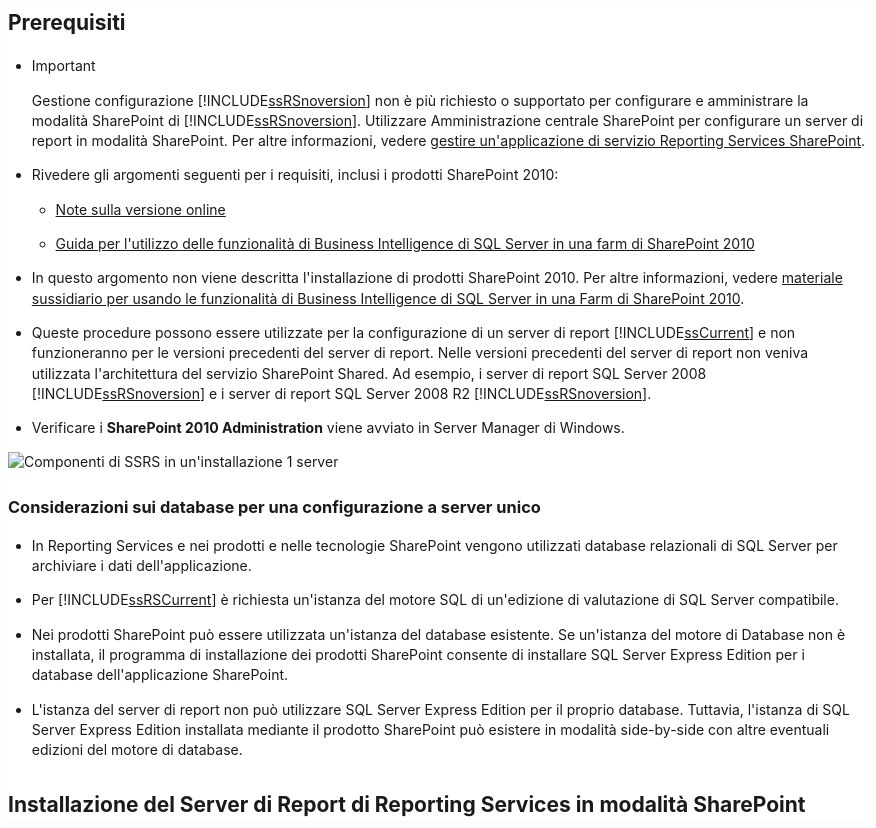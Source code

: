 
  
##  <a name="bkmk_prereq"></a> Prerequisiti  
  
-   > [!IMPORTANT]  
    >  Gestione configurazione [!INCLUDE[ssRSnoversion](../../includes/ssrsnoversion-md.md)] non è più richiesto o supportato per configurare e amministrare la modalità SharePoint di [!INCLUDE[ssRSnoversion](../../includes/ssrsnoversion-md.md)]. Utilizzare Amministrazione centrale SharePoint per configurare un server di report in modalità SharePoint. Per altre informazioni, vedere [gestire un'applicazione di servizio Reporting Services SharePoint](../../../2014/reporting-services/manage-a-reporting-services-sharepoint-service-application.md).  
  
-   Rivedere gli argomenti seguenti per i requisiti, inclusi i prodotti SharePoint 2010:  
  
    -   [Note sulla versione online](https://msdn.microsoft.com/library/dn169381.aspx)
  
    -   [Guida per l'utilizzo delle funzionalità di Business Intelligence di SQL Server in una farm di SharePoint 2010](../../../2014/sql-server/install/guidance-for-using-sql-server-bi-features-in-a-sharepoint-2010-farm.md)  
  
-   In questo argomento non viene descritta l'installazione di prodotti SharePoint 2010. Per altre informazioni, vedere [materiale sussidiario per usando le funzionalità di Business Intelligence di SQL Server in una Farm di SharePoint 2010](../../../2014/sql-server/install/guidance-for-using-sql-server-bi-features-in-a-sharepoint-2010-farm.md).  
  
-   Queste procedure possono essere utilizzate per la configurazione di un server di report [!INCLUDE[ssCurrent](../../includes/sscurrent-md.md)] e non funzioneranno per le versioni precedenti del server di report. Nelle versioni precedenti del server di report non veniva utilizzata l'architettura del servizio SharePoint Shared. Ad esempio, i server di report SQL Server 2008 [!INCLUDE[ssRSnoversion](../../includes/ssrsnoversion-md.md)] e i server di report SQL Server 2008 R2 [!INCLUDE[ssRSnoversion](../../includes/ssrsnoversion-md.md)].  
  
-   Verificare i **SharePoint 2010 Administration** viene avviato in Server Manager di Windows.  
  
 ![Componenti di SSRS in un'installazione 1 server](../../../2014/sql-server/install/media/rs-deployment-1-server.gif "componenti di SSRS in un'installazione 1 server")  
  
### <a name="database-considerations-for-a-single-server-configuration"></a>Considerazioni sui database per una configurazione a server unico  
  
-   In Reporting Services e nei prodotti e nelle tecnologie SharePoint vengono utilizzati database relazionali di SQL Server per archiviare i dati dell'applicazione.  
  
-   Per [!INCLUDE[ssRSCurrent](../../includes/ssrscurrent-md.md)] è richiesta un'istanza del motore SQL di un'edizione di valutazione di SQL Server compatibile.  
  
-   Nei prodotti SharePoint può essere utilizzata un'istanza del database esistente. Se un'istanza del motore di Database non è installata, il programma di installazione dei prodotti SharePoint consente di installare SQL Server Express Edition per i database dell'applicazione SharePoint.  
  
-   L'istanza del server di report non può utilizzare SQL Server Express Edition per il proprio database. Tuttavia, l'istanza di SQL Server Express Edition installata mediante il prodotto SharePoint può esistere in modalità side-by-side con altre eventuali edizioni del motore di database.  
  

  
##  <a name="bkmk_install_SSRS"></a> Installazione del Server di Report di Reporting Services in modalità SharePoint  
  